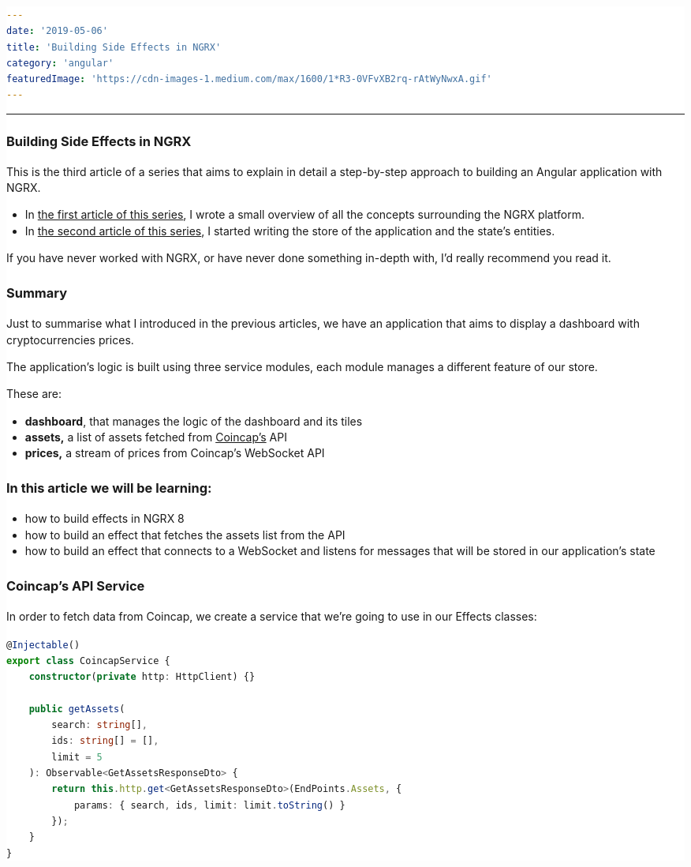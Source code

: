 ```yaml
---
date: '2019-05-06'
title: 'Building Side Effects in NGRX'
category: 'angular'
featuredImage: 'https://cdn-images-1.medium.com/max/1600/1*R3-0VFvXB2rq-rAtWyNwxA.gif'
---
```

* * *

### Building Side Effects in NGRX

This is the third article of a series that aims to explain in detail a step-by-step approach to building an Angular application with NGRX.

*   In [the first article of this series](https://medium.com/r/?url=https%3A%2F%2Fitnext.io%2Fstate-management-with-ngrx-introduction-1aae0803e988), I wrote a small overview of all the concepts surrounding the NGRX platform.
*   In [the second article of this series](https://medium.com/r/?url=https%3A%2F%2Fitnext.io%2Farchitecting-the-store-in-ngrx-e4955641d746), I started writing the store of the application and the state’s entities.

If you have never worked with NGRX, or have never done something in-depth with, I’d really recommend you read it.

### Summary

Just to summarise what I introduced in the previous articles, we have an application that aims to display a dashboard with cryptocurrencies prices.

The application’s logic is built using three service modules, each module manages a different feature of our store.

These are:

*   **dashboard**, that manages the logic of the dashboard and its tiles
*   **assets,** a list of assets fetched from [Coincap’s](https://medium.com/r/?url=https%3A%2F%2Fcoincap.io) API
*   **prices,** a stream of prices from Coincap’s WebSocket API 

### In this article we will be learning:

*   how to build effects in NGRX 8
*   how to build an effect that fetches the assets list from the API
*   how to build an effect that connects to a WebSocket and listens for messages that will be stored in our application’s state

### Coincap’s API Service

In order to fetch data from Coincap, we create a service that we’re going to use in our Effects classes:

```typescript
@Injectable()
export class CoincapService {
    constructor(private http: HttpClient) {}

    public getAssets(
        search: string[],
        ids: string[] = [],
        limit = 5
    ): Observable<GetAssetsResponseDto> {
        return this.http.get<GetAssetsResponseDto>(EndPoints.Assets, {
            params: { search, ids, limit: limit.toString() }
        });
    }
}
```